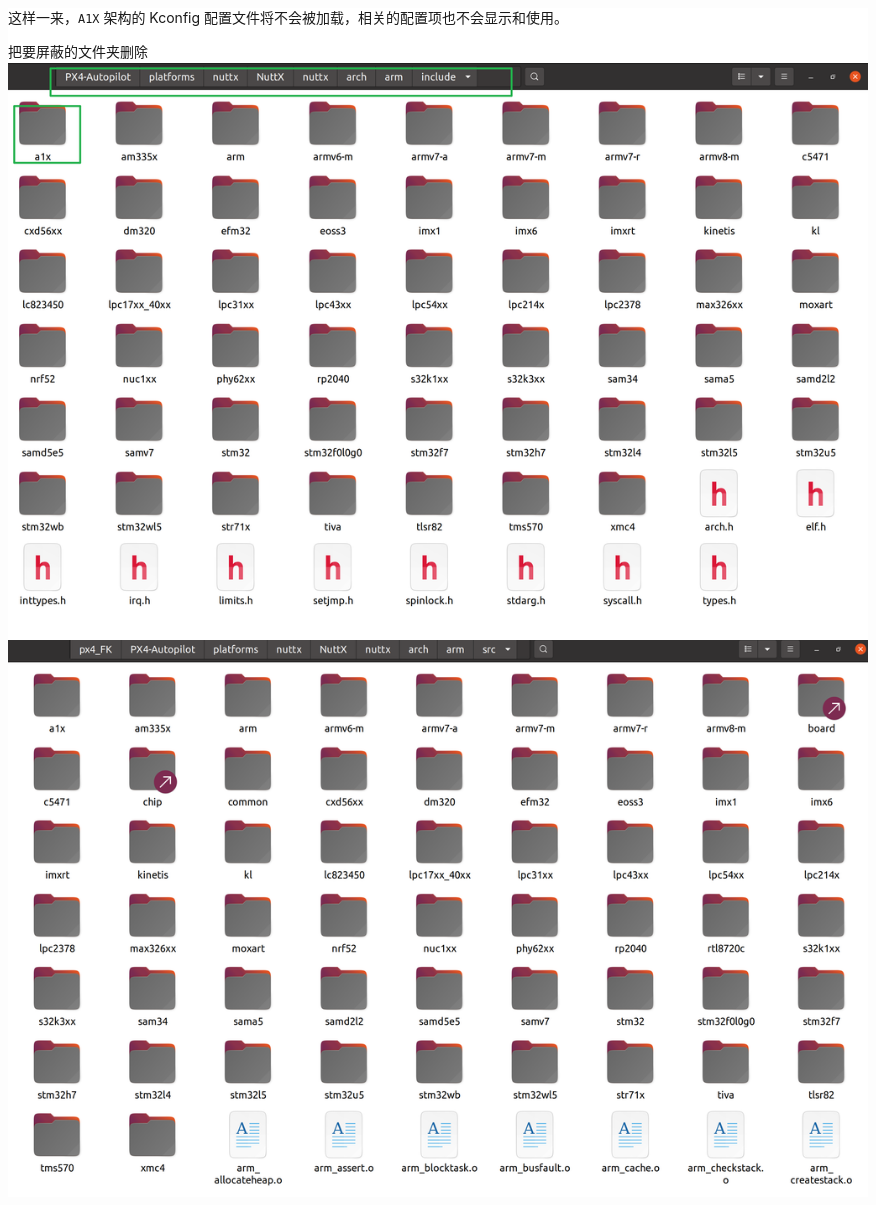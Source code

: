 这样一来，`A1X` 架构的 Kconfig 配置文件将不会被加载，相关的配置项也不会显示和使用。



把要屏蔽的文件夹删除
![image-20241109141124576](./images/image-20241109141124576.png)

![image-20241109141142093](./images/image-20241109141142093.png)
